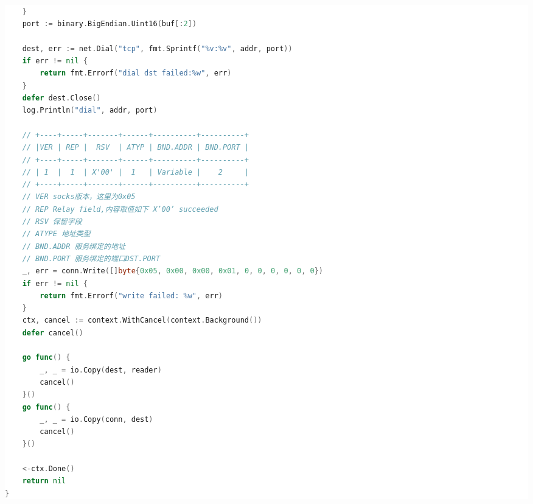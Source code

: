 ```go
	}
	port := binary.BigEndian.Uint16(buf[:2])

	dest, err := net.Dial("tcp", fmt.Sprintf("%v:%v", addr, port))
	if err != nil {
		return fmt.Errorf("dial dst failed:%w", err)
	}
	defer dest.Close()
	log.Println("dial", addr, port)

	// +----+-----+-------+------+----------+----------+
	// |VER | REP |  RSV  | ATYP | BND.ADDR | BND.PORT |
	// +----+-----+-------+------+----------+----------+
	// | 1  |  1  | X'00' |  1   | Variable |    2     |
	// +----+-----+-------+------+----------+----------+
	// VER socks版本，这里为0x05
	// REP Relay field,内容取值如下 X’00’ succeeded
	// RSV 保留字段
	// ATYPE 地址类型
	// BND.ADDR 服务绑定的地址
	// BND.PORT 服务绑定的端口DST.PORT
	_, err = conn.Write([]byte{0x05, 0x00, 0x00, 0x01, 0, 0, 0, 0, 0, 0})
	if err != nil {
		return fmt.Errorf("write failed: %w", err)
	}
	ctx, cancel := context.WithCancel(context.Background())
	defer cancel()

	go func() {
		_, _ = io.Copy(dest, reader)
		cancel()
	}()
	go func() {
		_, _ = io.Copy(conn, dest)
		cancel()
	}()

	<-ctx.Done()
	return nil
}

```
